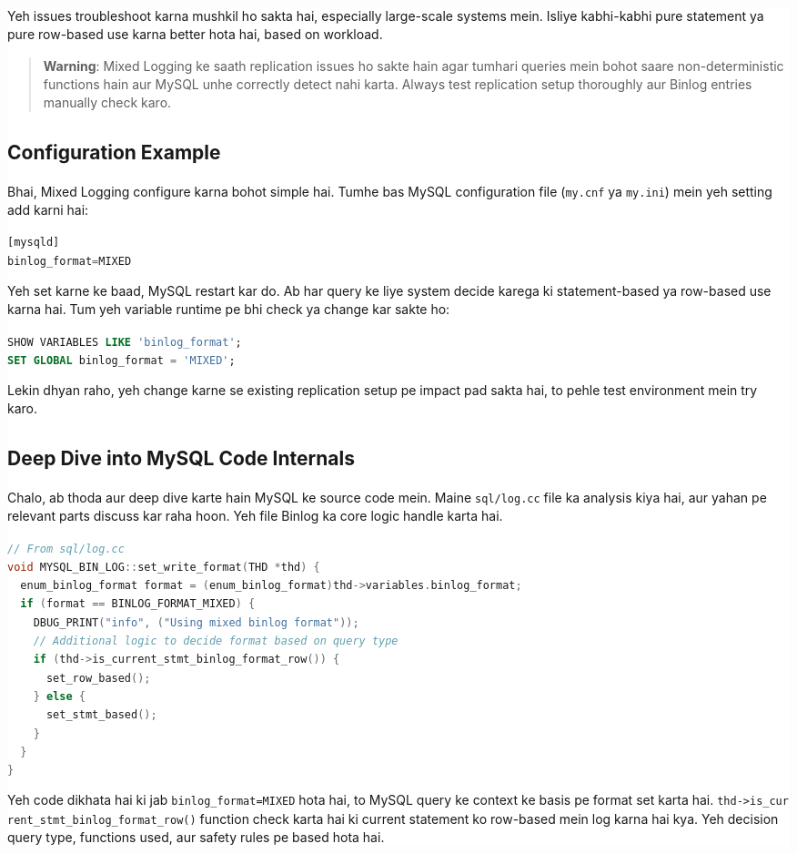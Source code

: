 Yeh issues troubleshoot karna mushkil ho sakta hai, especially large-scale systems mein. Isliye kabhi-kabhi pure statement ya pure row-based use karna better hota hai, based on workload.

> **Warning**: Mixed Logging ke saath replication issues ho sakte hain agar tumhari queries mein bohot saare non-deterministic functions hain aur MySQL unhe correctly detect nahi karta. Always test replication setup thoroughly aur Binlog entries manually check karo.

## Configuration Example

Bhai, Mixed Logging configure karna bohot simple hai. Tumhe bas MySQL configuration file (`my.cnf` ya `my.ini`) mein yeh setting add karni hai:

```sql
[mysqld]
binlog_format=MIXED
```

Yeh set karne ke baad, MySQL restart kar do. Ab har query ke liye system decide karega ki statement-based ya row-based use karna hai. Tum yeh variable runtime pe bhi check ya change kar sakte ho:

```sql
SHOW VARIABLES LIKE 'binlog_format';
SET GLOBAL binlog_format = 'MIXED';
```

Lekin dhyan raho, yeh change karne se existing replication setup pe impact pad sakta hai, to pehle test environment mein try karo.

## Deep Dive into MySQL Code Internals

Chalo, ab thoda aur deep dive karte hain MySQL ke source code mein. Maine `sql/log.cc` file ka analysis kiya hai, aur yahan pe relevant parts discuss kar raha hoon. Yeh file Binlog ka core logic handle karta hai.

```c
// From sql/log.cc
void MYSQL_BIN_LOG::set_write_format(THD *thd) {
  enum_binlog_format format = (enum_binlog_format)thd->variables.binlog_format;
  if (format == BINLOG_FORMAT_MIXED) {
    DBUG_PRINT("info", ("Using mixed binlog format"));
    // Additional logic to decide format based on query type
    if (thd->is_current_stmt_binlog_format_row()) {
      set_row_based();
    } else {
      set_stmt_based();
    }
  }
}
```

Yeh code dikhata hai ki jab `binlog_format=MIXED` hota hai, to MySQL query ke context ke basis pe format set karta hai. `thd->is_current_stmt_binlog_format_row()` function check karta hai ki current statement ko row-based mein log karna hai kya. Yeh decision query type, functions used, aur safety rules pe based hota hai.
